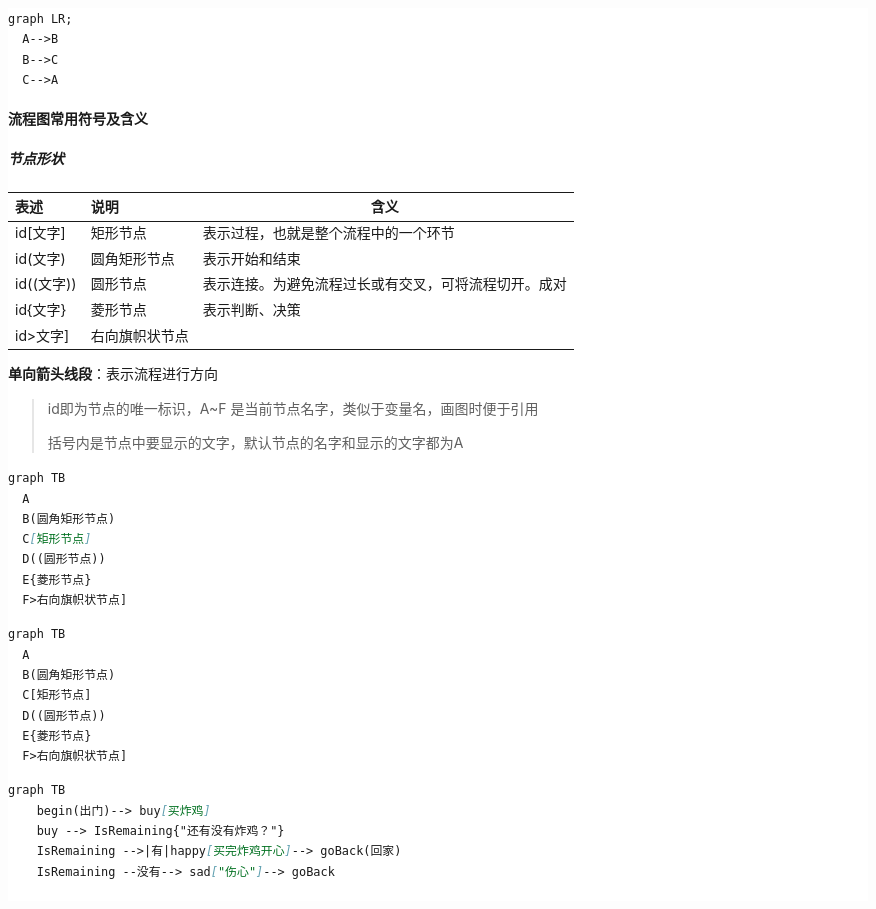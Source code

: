 

```mermaid
graph LR;
  A-->B
  B-->C
  C-->A
```

#### 流程图常用符号及含义

##### 节点形状

| 表述       | 说明           | 含义                                                 |
| :--------- | :------------- | ---------------------------------------------------- |
| id[文字]   | 矩形节点       | 表示过程，也就是整个流程中的一个环节                 |
| id(文字)   | 圆角矩形节点   | 表示开始和结束                                       |
| id((文字)) | 圆形节点       | 表示连接。为避免流程过长或有交叉，可将流程切开。成对 |
| id{文字}   | 菱形节点       | 表示判断、决策                                       |
| id>文字]   | 右向旗帜状节点 |                                                      |

**单向箭头线段**：表示流程进行方向

>id即为节点的唯一标识，A~F 是当前节点名字，类似于变量名，画图时便于引用
>
>括号内是节点中要显示的文字，默认节点的名字和显示的文字都为A


```markdown
graph TB
  A
  B(圆角矩形节点)
  C[矩形节点]
  D((圆形节点))
  E{菱形节点}
  F>右向旗帜状节点] 
```

```mermaid
graph TB
  A
  B(圆角矩形节点)
  C[矩形节点]
  D((圆形节点))
  E{菱形节点}
  F>右向旗帜状节点]

```



``` markdown
graph TB
    begin(出门)--> buy[买炸鸡]
    buy --> IsRemaining{"还有没有炸鸡？"}
    IsRemaining -->|有|happy[买完炸鸡开心]--> goBack(回家)
    IsRemaining --没有--> sad["伤心"]--> goBack
    
```
